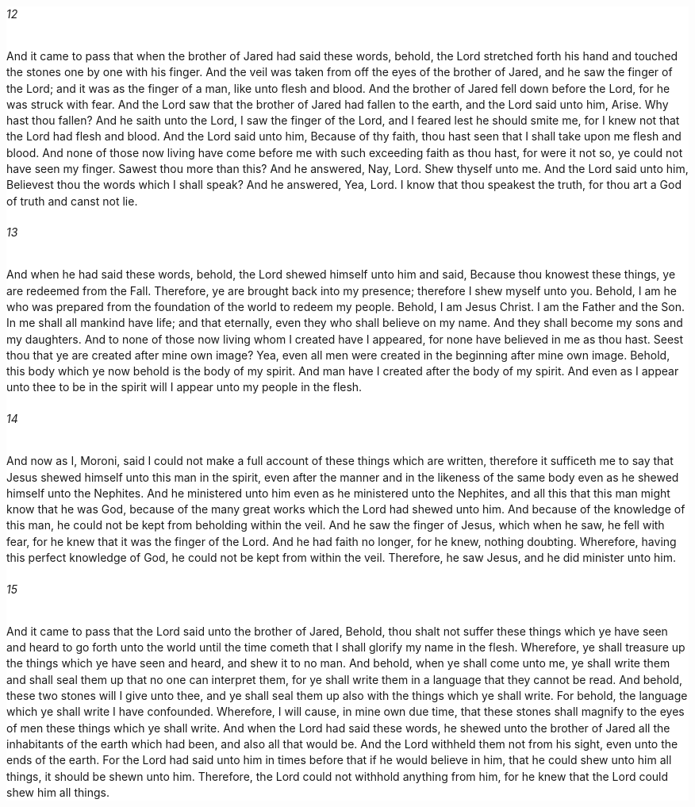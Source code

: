 ###### 12
And it came to pass that when the brother of Jared had said these words, behold, the Lord stretched forth his hand and touched the stones one by one with his finger. And the veil was taken from off the eyes of the brother of Jared, and he saw the finger of the Lord; and it was as the finger of a man, like unto flesh and blood. And the brother of Jared fell down before the Lord, for he was struck with fear. And the Lord saw that the brother of Jared had fallen to the earth, and the Lord said unto him, Arise. Why hast thou fallen? And he saith unto the Lord, I saw the finger of the Lord, and I feared lest he should smite me, for I knew not that the Lord had flesh and blood. And the Lord said unto him, Because of thy faith, thou hast seen that I shall take upon me flesh and blood. And none of those now living have come before me with such exceeding faith as thou hast, for were it not so, ye could not have seen my finger. Sawest thou more than this? And he answered, Nay, Lord. Shew thyself unto me. And the Lord said unto him, Believest thou the words which I shall speak? And he answered, Yea, Lord. I know that thou speakest the truth, for thou art a God of truth and canst not lie.

###### 13
And when he had said these words, behold, the Lord shewed himself unto him and said, Because thou knowest these things, ye are redeemed from the Fall. Therefore, ye are brought back into my presence; therefore I shew myself unto you. Behold, I am he who was prepared from the foundation of the world to redeem my people. Behold, I am Jesus Christ. I am the Father and the Son. In me shall all mankind have life; and that eternally, even they who shall believe on my name. And they shall become my sons and my daughters. And to none of those now living whom I created have I appeared, for none have believed in me as thou hast. Seest thou that ye are created after mine own image? Yea, even all men were created in the beginning after mine own image. Behold, this body which ye now behold is the body of my spirit. And man have I created after the body of my spirit. And even as I appear unto thee to be in the spirit will I appear unto my people in the flesh.

###### 14
And now as I, Moroni, said I could not make a full account of these things which are written, therefore it sufficeth me to say that Jesus shewed himself unto this man in the spirit, even after the manner and in the likeness of the same body even as he shewed himself unto the Nephites. And he ministered unto him even as he ministered unto the Nephites, and all this that this man might know that he was God, because of the many great works which the Lord had shewed unto him. And because of the knowledge of this man, he could not be kept from beholding within the veil. And he saw the finger of Jesus, which when he saw, he fell with fear, for he knew that it was the finger of the Lord. And he had faith no longer, for he knew, nothing doubting. Wherefore, having this perfect knowledge of God, he could not be kept from within the veil. Therefore, he saw Jesus, and he did minister unto him.

###### 15
And it came to pass that the Lord said unto the brother of Jared, Behold, thou shalt not suffer these things which ye have seen and heard to go forth unto the world until the time cometh that I shall glorify my name in the flesh. Wherefore, ye shall treasure up the things which ye have seen and heard, and shew it to no man. And behold, when ye shall come unto me, ye shall write them and shall seal them up that no one can interpret them, for ye shall write them in a language that they cannot be read. And behold, these two stones will I give unto thee, and ye shall seal them up also with the things which ye shall write. For behold, the language which ye shall write I have confounded. Wherefore, I will cause, in mine own due time, that these stones shall magnify to the eyes of men these things which ye shall write. And when the Lord had said these words, he shewed unto the brother of Jared all the inhabitants of the earth which had been, and also all that would be. And the Lord withheld them not from his sight, even unto the ends of the earth. For the Lord had said unto him in times before that if he would believe in him, that he could shew unto him all things, it should be shewn unto him. Therefore, the Lord could not withhold anything from him, for he knew that the Lord could shew him all things.
